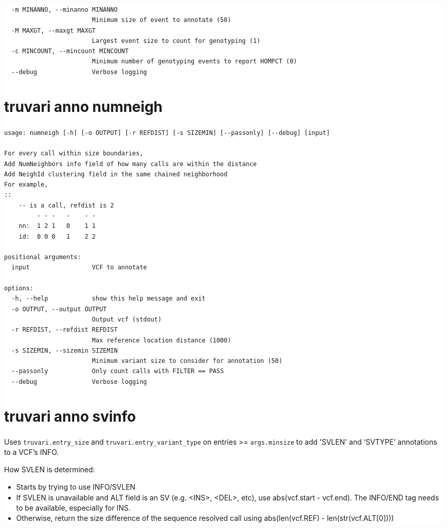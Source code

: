 ```
  -m MINANNO, --minanno MINANNO
                        Minimum size of event to annotate (50)
  -M MAXGT, --maxgt MAXGT
                        Largest event size to count for genotyping (1)
  -c MINCOUNT, --mincount MINCOUNT
                        Minimum number of genotyping events to report HOMPCT (0)
  --debug               Verbose logging
```

# truvari anno numneigh

```
usage: numneigh [-h] [-o OUTPUT] [-r REFDIST] [-s SIZEMIN] [--passonly] [--debug] [input]

For every call within size boundaries,
Add NumNeighbors info field of how many calls are within the distance
Add NeighId clustering field in the same chained neighborhood
For example,
::
    -- is a call, refdist is 2
         - - -   -    - -
    nn:  1 2 1   0    1 1
    id:  0 0 0   1    2 2

positional arguments:
  input                 VCF to annotate

options:
  -h, --help            show this help message and exit
  -o OUTPUT, --output OUTPUT
                        Output vcf (stdout)
  -r REFDIST, --refdist REFDIST
                        Max reference location distance (1000)
  -s SIZEMIN, --sizemin SIZEMIN
                        Minimum variant size to consider for annotation (50)
  --passonly            Only count calls with FILTER == PASS
  --debug               Verbose logging
```

# truvari anno svinfo

Uses `truvari.entry_size` and  `truvari.entry_variant_type` on entries >= `args.minsize` to add 'SVLEN' and ‘SVTYPE’ annotations to a VCF’s INFO.

How SVLEN is determined:
- Starts by trying to use INFO/SVLEN
- If SVLEN is unavailable and ALT field is an SV (e.g. \<INS\>, \<DEL\>, etc), use abs(vcf.start - vcf.end). The INFO/END tag needs to be available, especially for INS.
- Otherwise, return the size difference of the sequence resolved call using abs(len(vcf.REF) - len(str(vcf.ALT[0])))
